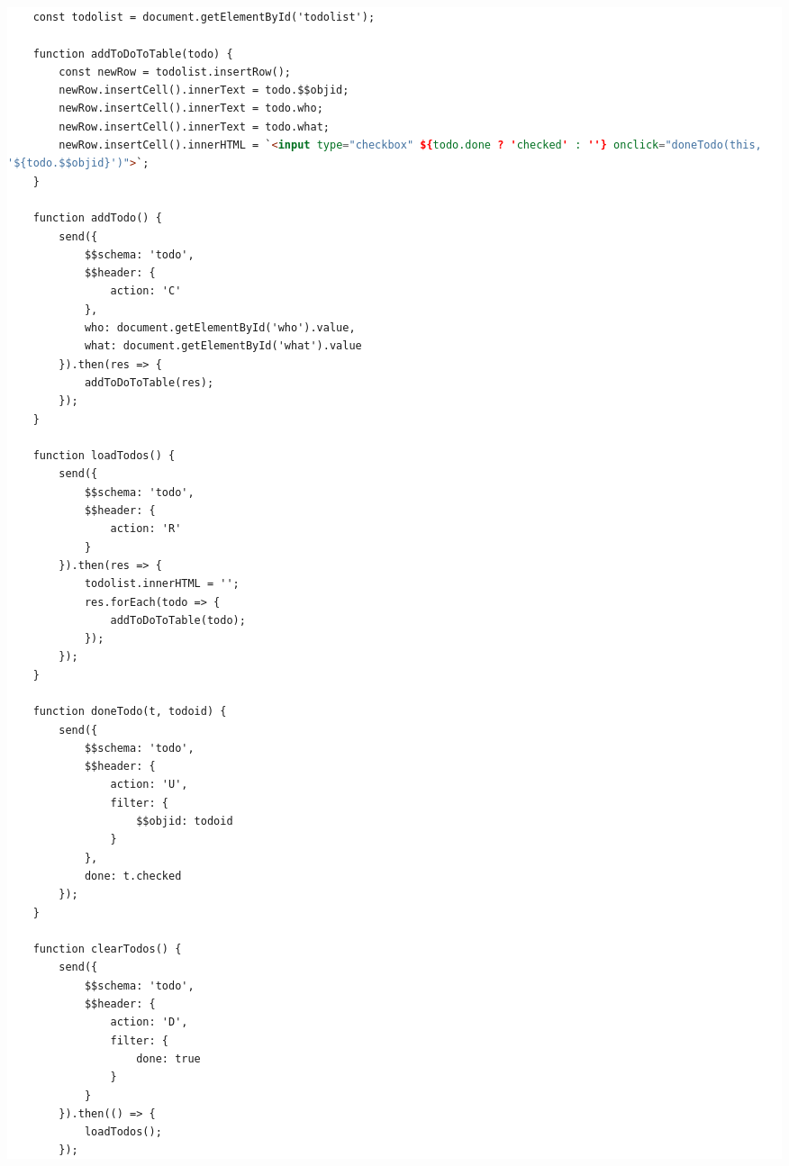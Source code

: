 ```html
    const todolist = document.getElementById('todolist');

    function addToDoToTable(todo) {
        const newRow = todolist.insertRow();
        newRow.insertCell().innerText = todo.$$objid;
        newRow.insertCell().innerText = todo.who;
        newRow.insertCell().innerText = todo.what;
        newRow.insertCell().innerHTML = `<input type="checkbox" ${todo.done ? 'checked' : ''} onclick="doneTodo(this, '${todo.$$objid}')">`;
    }

    function addTodo() {
        send({
            $$schema: 'todo',
            $$header: {
                action: 'C'
            },
            who: document.getElementById('who').value,
            what: document.getElementById('what').value
        }).then(res => {
            addToDoToTable(res);
        });
    }

    function loadTodos() {
        send({
            $$schema: 'todo',
            $$header: {
                action: 'R'
            }
        }).then(res => {
            todolist.innerHTML = '';
            res.forEach(todo => {
                addToDoToTable(todo);
            });
        });
    }

    function doneTodo(t, todoid) {
        send({
            $$schema: 'todo',
            $$header: {
                action: 'U',
                filter: {
                    $$objid: todoid
                }
            },
            done: t.checked
        });
    }

    function clearTodos() {
        send({
            $$schema: 'todo',
            $$header: {
                action: 'D',
                filter: {
                    done: true
                }
            }
        }).then(() => {
            loadTodos();
        });
```